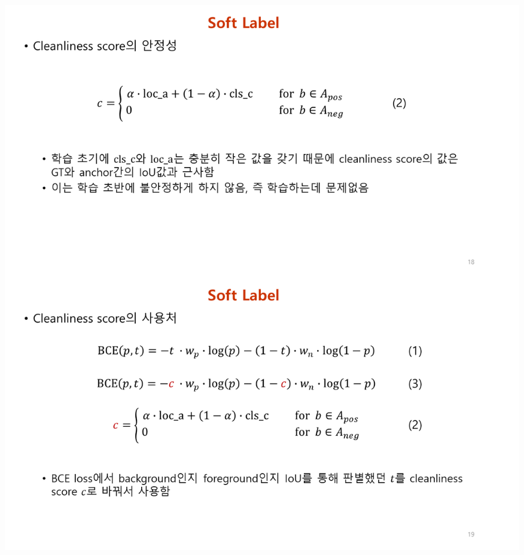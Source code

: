 <img src='\assets\papers\Learning from Noisy Anchors for One-stage Object Detection\slide18.PNG' width='800'>
<img src='\assets\papers\Learning from Noisy Anchors for One-stage Object Detection\slide19.PNG' width='800'>